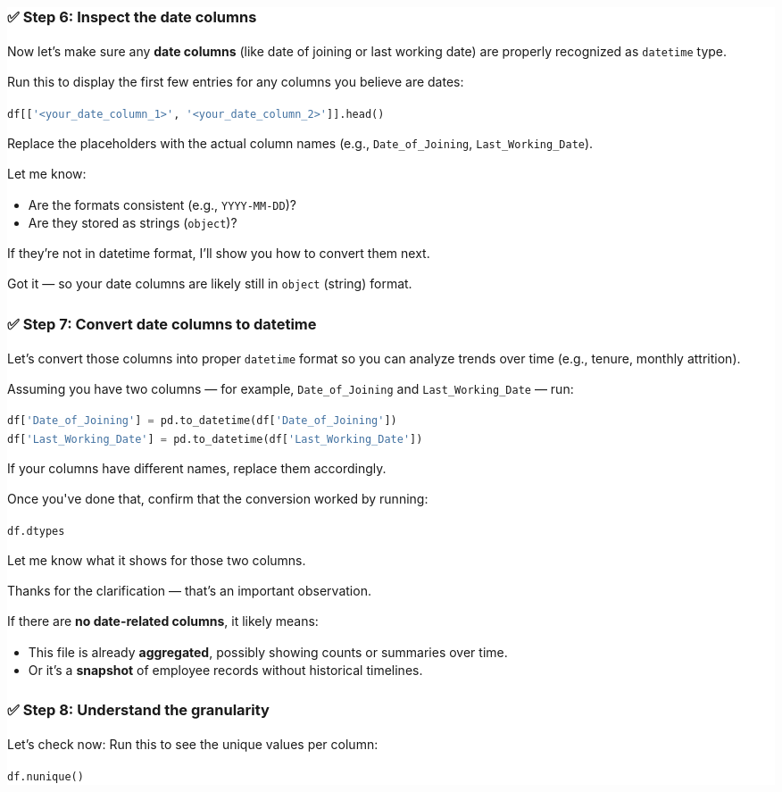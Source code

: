 ### ✅ Step 6: Inspect the date columns

Now let’s make sure any **date columns** (like date of joining or last working date) are properly recognized as `datetime` type.

Run this to display the first few entries for any columns you believe are dates:

```python
df[['<your_date_column_1>', '<your_date_column_2>']].head()
```

Replace the placeholders with the actual column names (e.g., `Date_of_Joining`, `Last_Working_Date`).

Let me know:

* Are the formats consistent (e.g., `YYYY-MM-DD`)?
* Are they stored as strings (`object`)?

If they’re not in datetime format, I’ll show you how to convert them next.


Got it — so your date columns are likely still in `object` (string) format.

### ✅ Step 7: Convert date columns to datetime

Let’s convert those columns into proper `datetime` format so you can analyze trends over time (e.g., tenure, monthly attrition).

Assuming you have two columns — for example, `Date_of_Joining` and `Last_Working_Date` — run:

```python
df['Date_of_Joining'] = pd.to_datetime(df['Date_of_Joining'])
df['Last_Working_Date'] = pd.to_datetime(df['Last_Working_Date'])
```

If your columns have different names, replace them accordingly.

Once you've done that, confirm that the conversion worked by running:

```python
df.dtypes
```

Let me know what it shows for those two columns.


Thanks for the clarification — that’s an important observation.

If there are **no date-related columns**, it likely means:

* This file is already **aggregated**, possibly showing counts or summaries over time.
* Or it’s a **snapshot** of employee records without historical timelines.

### ✅ Step 8: Understand the granularity

Let’s check now:
Run this to see the unique values per column:

```python
df.nunique()
```
